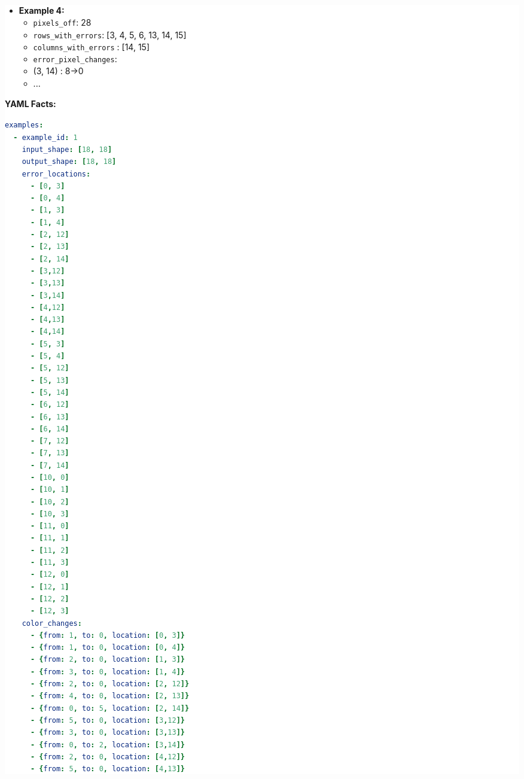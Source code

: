 * **Example 4:**
    *    `pixels_off`: 28
    *   `rows_with_errors`: \[3, 4, 5, 6, 13, 14, 15]
    *   `columns_with_errors` : \[14, 15]
    *   `error_pixel_changes`:
    *   (3, 14) : 8->0
    *   ...

**YAML Facts:**

```yaml
examples:
  - example_id: 1
    input_shape: [18, 18]
    output_shape: [18, 18]
    error_locations:
      - [0, 3]
      - [0, 4]
      - [1, 3]
      - [1, 4]
      - [2, 12]
      - [2, 13]
      - [2, 14]
      - [3,12]
      - [3,13]
      - [3,14]
      - [4,12]
      - [4,13]
      - [4,14]
      - [5, 3]
      - [5, 4]
      - [5, 12]
      - [5, 13]
      - [5, 14]
      - [6, 12]
      - [6, 13]
      - [6, 14]
      - [7, 12]
      - [7, 13]
      - [7, 14]
      - [10, 0]
      - [10, 1]
      - [10, 2]
      - [10, 3]
      - [11, 0]
      - [11, 1]
      - [11, 2]
      - [11, 3]
      - [12, 0]
      - [12, 1]
      - [12, 2]
      - [12, 3]
    color_changes:
      - {from: 1, to: 0, location: [0, 3]}
      - {from: 1, to: 0, location: [0, 4]}
      - {from: 2, to: 0, location: [1, 3]}
      - {from: 3, to: 0, location: [1, 4]}
      - {from: 2, to: 0, location: [2, 12]}
      - {from: 4, to: 0, location: [2, 13]}
      - {from: 0, to: 5, location: [2, 14]}
      - {from: 5, to: 0, location: [3,12]}
      - {from: 3, to: 0, location: [3,13]}
      - {from: 0, to: 2, location: [3,14]}
      - {from: 2, to: 0, location: [4,12]}
      - {from: 5, to: 0, location: [4,13]}
```